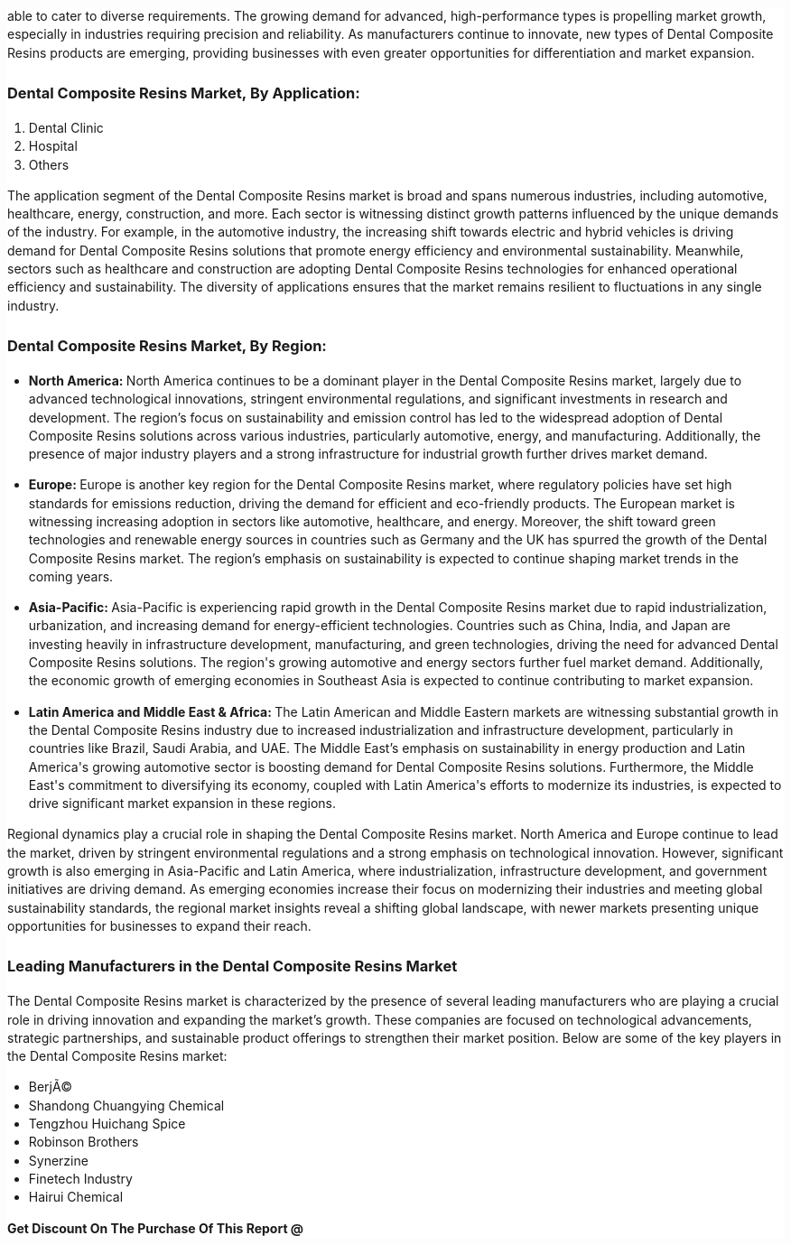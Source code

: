 able to cater to diverse requirements. The growing demand for advanced, high-performance types is propelling market growth, especially in industries requiring precision and reliability. As manufacturers continue to innovate, new types of Dental Composite Resins products are emerging, providing businesses with even greater opportunities for differentiation and market expansion.</p><h3>Dental Composite Resins Market,&nbsp;By Application:</h3><ol><li>Dental Clinic<li> Hospital<li> Others</li></ol><p>The application segment of the Dental Composite Resins market is broad and spans numerous industries, including automotive, healthcare, energy, construction, and more. Each sector is witnessing distinct growth patterns influenced by the unique demands of the industry. For example, in the automotive industry, the increasing shift towards electric and hybrid vehicles is driving demand for Dental Composite Resins solutions that promote energy efficiency and environmental sustainability. Meanwhile, sectors such as healthcare and construction are adopting Dental Composite Resins technologies for enhanced operational efficiency and sustainability. The diversity of applications ensures that the market remains resilient to fluctuations in any single industry.</p><h3>Dental Composite Resins Market, By Region:</h3><ul><li><p><strong>North America:&nbsp;</strong>North America continues to be a dominant player in the Dental Composite Resins market, largely due to advanced technological innovations, stringent environmental regulations, and significant investments in research and development. The region&rsquo;s focus on sustainability and emission control has led to the widespread adoption of Dental Composite Resins solutions across various industries, particularly automotive, energy, and manufacturing. Additionally, the presence of major industry players and a strong infrastructure for industrial growth further drives market demand.</p></li><li><p><strong><strong>Europe:&nbsp;</strong></strong>Europe is another key region for the Dental Composite Resins market, where regulatory policies have set high standards for emissions reduction, driving the demand for efficient and eco-friendly products. The European market is witnessing increasing adoption in sectors like automotive, healthcare, and energy. Moreover, the shift toward green technologies and renewable energy sources in countries such as Germany and the UK has spurred the growth of the Dental Composite Resins market. The region&rsquo;s emphasis on sustainability is expected to continue shaping market trends in the coming years.</p></li><li><p><strong><strong>Asia-Pacific:&nbsp;</strong></strong>Asia-Pacific is experiencing rapid growth in the Dental Composite Resins market due to rapid industrialization, urbanization, and increasing demand for energy-efficient technologies. Countries such as China, India, and Japan are investing heavily in infrastructure development, manufacturing, and green technologies, driving the need for advanced Dental Composite Resins solutions. The region's growing automotive and energy sectors further fuel market demand. Additionally, the economic growth of emerging economies in Southeast Asia is expected to continue contributing to market expansion.</p></li><li><p><strong><strong>Latin America and Middle East &amp; Africa:&nbsp;</strong></strong>The Latin American and Middle Eastern markets are witnessing substantial growth in the Dental Composite Resins industry due to increased industrialization and infrastructure development, particularly in countries like Brazil, Saudi Arabia, and UAE. The Middle East&rsquo;s emphasis on sustainability in energy production and Latin America's growing automotive sector is boosting demand for Dental Composite Resins solutions. Furthermore, the Middle East's commitment to diversifying its economy, coupled with Latin America's efforts to modernize its industries, is expected to drive significant market expansion in these regions.</p></li></ul><p>Regional dynamics play a crucial role in shaping the Dental Composite Resins market. North America and Europe continue to lead the market, driven by stringent environmental regulations and a strong emphasis on technological innovation. However, significant growth is also emerging in Asia-Pacific and Latin America, where industrialization, infrastructure development, and government initiatives are driving demand. As emerging economies increase their focus on modernizing their industries and meeting global sustainability standards, the regional market insights reveal a shifting global landscape, with newer markets presenting unique opportunities for businesses to expand their reach.</p><h3><strong>Leading Manufacturers in the Dental Composite Resins Market</strong></h3><p>The Dental Composite Resins market is characterized by the presence of several leading manufacturers who are playing a crucial role in driving innovation and expanding the market&rsquo;s growth. These companies are focused on technological advancements, strategic partnerships, and sustainable product offerings to strengthen their market position. Below are some of the key players in the Dental Composite Resins market:</p></div><div class="article-main__content" data-test-id="publishing-text-block"><ul><li><span class="">BerjÃ©<li> Shandong Chuangying Chemical<li> Tengzhou Huichang Spice<li> Robinson Brothers<li> Synerzine<li> Finetech Industry<li> Hairui Chemical</span></li></ul></div><div class="article-main__content" data-test-id="publishing-text-block"><p><span class="font-[700]"><strong>Get Discount On The Purchase Of This Report @</strong>